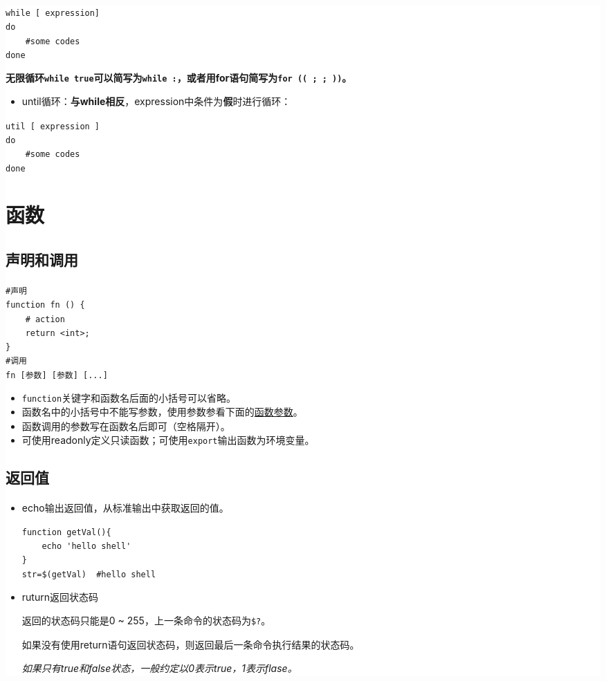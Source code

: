 ```shell
while [ expression]
do
	#some codes
done
```

**无限循环`while true`可以简写为`while :`，或者用for语句简写为`for (( ; ; ))`。**

- until循环：**与while相反**，expression中条件为**假**时进行循环：

```shell
util [ expression ]
do
	#some codes
done
```


# 函数

## 声明和调用

```shell
#声明
function fn () {
    # action
    return <int>;
}
#调用
fn [参数] [参数] [...]
```

- `function`关键字和函数名后面的小括号可以省略。
- 函数名中的小括号中不能写参数，使用参数参看下面的[函数参数](#函数参数)。
- 函数调用的参数写在函数名后即可（空格隔开）。
- 可使用readonly定义只读函数；可使用`export`输出函数为环境变量。

## 返回值

- echo输出返回值，从标准输出中获取返回的值。

  ```shell
  function getVal(){
      echo 'hello shell'
  }
  str=$(getVal)  #hello shell
  ```

- ruturn返回状态码

  返回的状态码只能是0 ~ 255，上一条命令的状态码为`$?`。

  如果没有使用return语句返回状态码，则返回最后一条命令执行结果的状态码。

  *如果只有true和false状态，一般约定以0表示true，1表示flase。*
